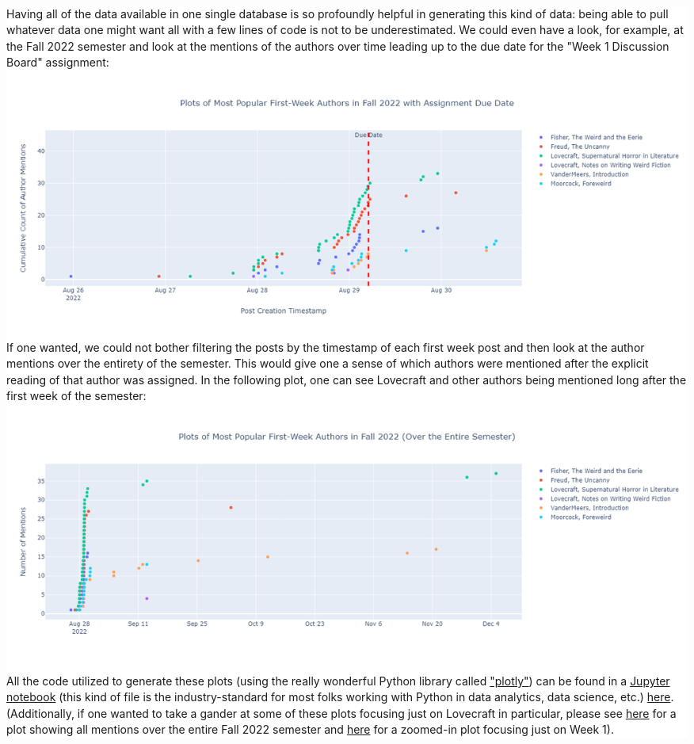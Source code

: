 Having all of the data available in one single database is so profoundly
helpful in generating this kind of data: being able to pull whatever
data one might want all with a few lines of code is not to be
underestimated. We could even have a look, for example, at the Fall 2022
semester and look at the mentions of the authors over time leading up to
the due date for the \"Week 1 Discussion Board\" assignment:

![scatterplot-most-popular-first-week-authors-time-filtered-with-due-date](img/weird_fiction/scatterplot_most_popular_first_week_authors_time_filtered_with_due_date.png)

If one wanted, we could not bother filtering the posts by the timestamp
of each first week post and then look at the author mentions over the
entirety of the semester. This would give one a sense of which authors
were mentioned after the explicit reading of that author was assigned.
In the following plot, one can see Lovecraft and other authors being
mentioned long after the first week of the semester:

![scatterplot-most-popular-first-week-authors-entire-semester](img/weird_fiction/scatterplot_most_popular_first_week_authors_entire_semester.png)

All the code utilized to generate these plots (using the really
wonderful Python library called [\"plotly\"](https://plotly.com/)) can
be found in a [Jupyter notebook](https://jupyter.org/) (this kind of
file is the industry-standard for most folks working with Python in data
analytics, data science, etc.)
[here](code/weird_fiction/plotly_first_week_visualizations.ipynb).
(Additionally, if one wanted to take a gander at some of these plots
focusing just on Lovecraft in particular, please see
[here](img/weird_fiction/lovecraft_supernatural_scatter_plot_entire_semester.png)
for a plot showing all mentions over the entire Fall 2022 semester and
[here](img/weird_fiction/lovecraft_supernatural_scatter_plot_zoomed_with_due_date.png)
for a zoomed-in plot focusing just on Week 1).
